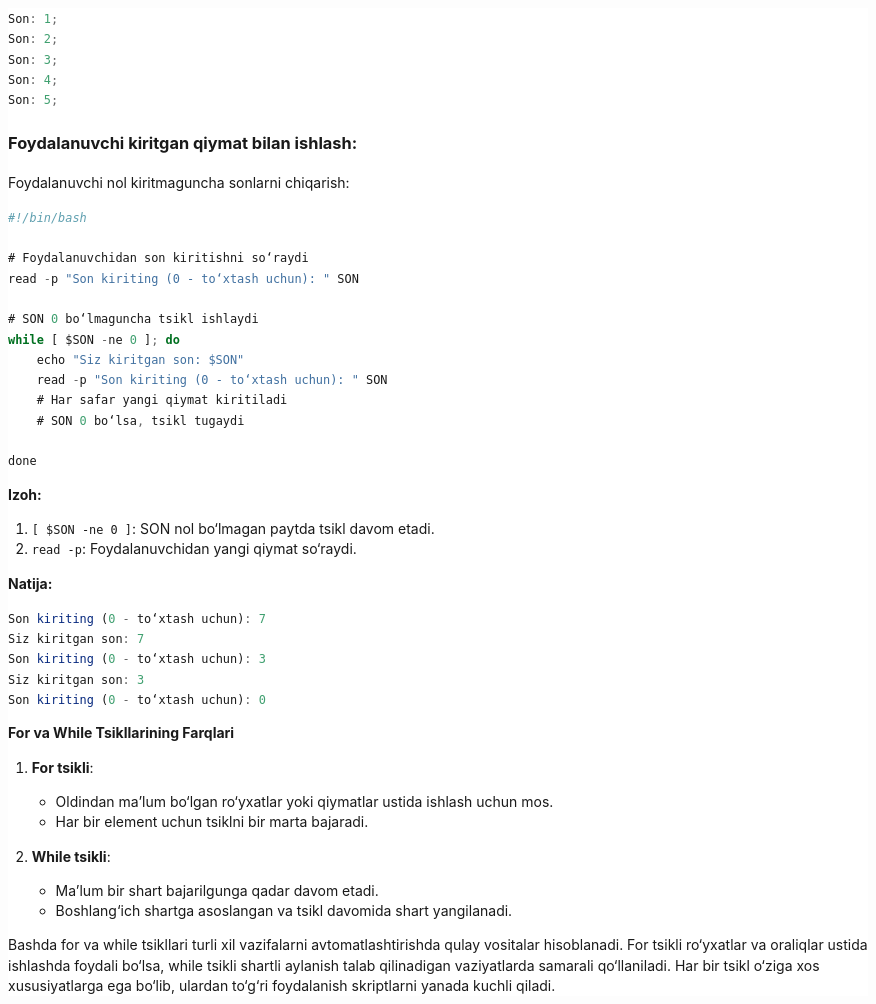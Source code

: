 ```javascript
Son: 1;
Son: 2;
Son: 3;
Son: 4;
Son: 5;
```

### Foydalanuvchi kiritgan qiymat bilan ishlash:

Foydalanuvchi nol kiritmaguncha sonlarni chiqarish:

```javascript
#!/bin/bash

# Foydalanuvchidan son kiritishni so‘raydi
read -p "Son kiriting (0 - to‘xtash uchun): " SON

# SON 0 bo‘lmaguncha tsikl ishlaydi
while [ $SON -ne 0 ]; do
    echo "Siz kiritgan son: $SON"
    read -p "Son kiriting (0 - to‘xtash uchun): " SON
    # Har safar yangi qiymat kiritiladi
    # SON 0 bo‘lsa, tsikl tugaydi

done
```

**Izoh:**

1. `[ $SON -ne 0 ]`: SON nol bo‘lmagan paytda tsikl davom etadi.
2. `read -p`: Foydalanuvchidan yangi qiymat so‘raydi.

**Natija:**

```javascript
Son kiriting (0 - to‘xtash uchun): 7
Siz kiritgan son: 7
Son kiriting (0 - to‘xtash uchun): 3
Siz kiritgan son: 3
Son kiriting (0 - to‘xtash uchun): 0
```

**For va While Tsikllarining Farqlari**

1. **For tsikli**:

   * Oldindan ma’lum bo‘lgan ro‘yxatlar yoki qiymatlar ustida ishlash uchun mos.
   * Har bir element uchun tsiklni bir marta bajaradi.

2. **While tsikli**:

   * Ma’lum bir shart bajarilgunga qadar davom etadi.
   * Boshlang‘ich shartga asoslangan va tsikl davomida shart yangilanadi.

Bashda for va while tsikllari turli xil vazifalarni avtomatlashtirishda qulay vositalar hisoblanadi. For tsikli ro‘yxatlar va oraliqlar ustida ishlashda foydali bo‘lsa, while tsikli shartli aylanish talab qilinadigan vaziyatlarda samarali qo‘llaniladi. Har bir tsikl o‘ziga xos xususiyatlarga ega bo‘lib, ulardan to‘g‘ri foydalanish skriptlarni yanada kuchli qiladi.
